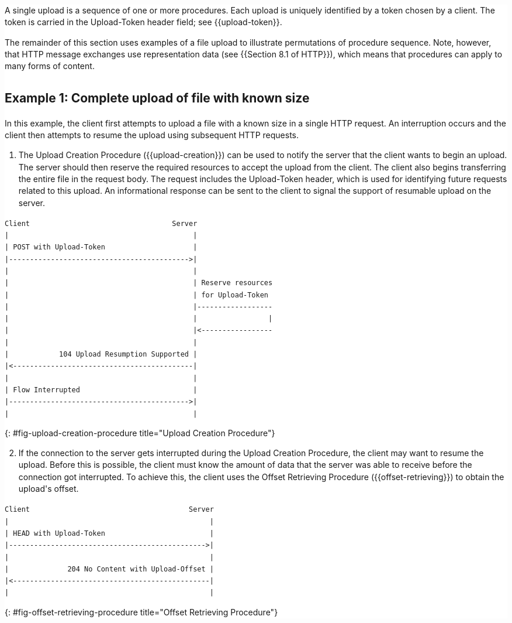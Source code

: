 A single upload is a sequence of one or more procedures. Each upload is uniquely
identified by a token chosen by a client. The token is carried in the Upload-Token header field; see {{upload-token}}.

The remainder of this section uses examples of a file upload to illustrate permutations of procedure sequence. Note, however, that HTTP message exchanges use representation data (see {{Section 8.1 of HTTP}}), which means that procedures can apply to many forms of content.

## Example 1: Complete upload of file with known size

In this example, the client first attempts to upload a file with a known size in a single HTTP request. An interruption occurs and the client then attempts to resume the upload using subsequent HTTP requests.

1) The Upload Creation Procedure ({{upload-creation}}) can be used to notify the server that the client wants to begin an upload. The server should then reserve the required resources to accept the upload from the client. The client also begins transferring the entire file in the request body. The request includes the Upload-Token header, which is used for identifying future requests related to this upload. An informational response can be sent to the client to signal the support of resumable upload on the server.

~~~
Client                                  Server
|                                            |
| POST with Upload-Token                     |
|------------------------------------------->|
|                                            |
|                                            | Reserve resources
|                                            | for Upload-Token
|                                            |------------------
|                                            |                 |
|                                            |<-----------------
|                                            |
|            104 Upload Resumption Supported |
|<-------------------------------------------|
|                                            |
| Flow Interrupted                           |
|------------------------------------------->|
|                                            |
~~~
{: #fig-upload-creation-procedure title="Upload Creation Procedure"}

2) If the connection to the server gets interrupted during the Upload Creation Procedure, the client may want to resume the upload. Before this is possible, the client must know the amount of data that the server was able to receive before the connection got interrupted. To achieve this, the client uses the Offset Retrieving Procedure ({{offset-retrieving}}) to obtain the upload's offset.

~~~
Client                                      Server
|                                                |
| HEAD with Upload-Token                         |
|----------------------------------------------->|
|                                                |
|              204 No Content with Upload-Offset |
|<-----------------------------------------------|
|                                                |
~~~
{: #fig-offset-retrieving-procedure title="Offset Retrieving Procedure"}
